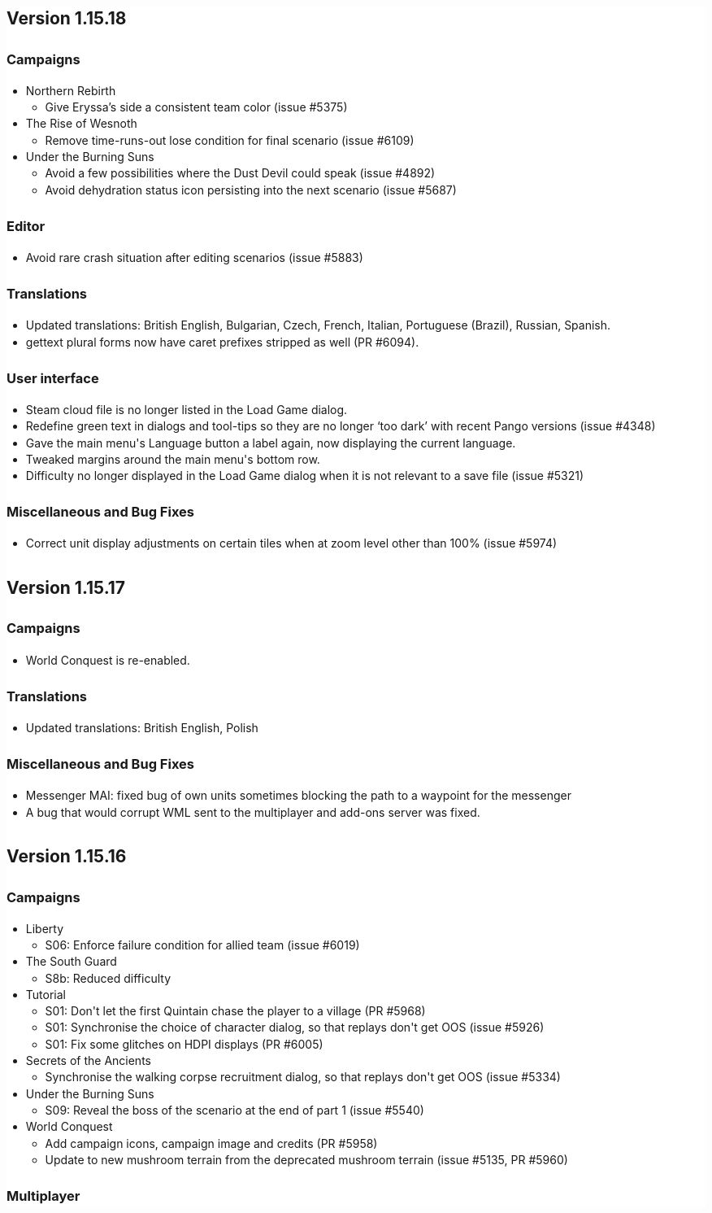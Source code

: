 ## Version 1.15.18
### Campaigns
  * Northern Rebirth
    * Give Eryssa’s side a consistent team color (issue #5375)
  * The Rise of Wesnoth
    * Remove time-runs-out lose condition for final scenario (issue #6109)
  * Under the Burning Suns
    * Avoid a few possibilities where the Dust Devil could speak (issue #4892)
    * Avoid dehydration status icon persisting into the next scenario (issue #5687)
### Editor
  * Avoid rare crash situation after editing scenarios (issue #5883)
### Translations
  * Updated translations: British English, Bulgarian, Czech, French, Italian, Portuguese (Brazil), Russian, Spanish.
  * gettext plural forms now have caret prefixes stripped as well (PR #6094).
### User interface
  * Steam cloud file is no longer listed in the Load Game dialog.
  * Redefine green text in dialogs and tool-tips so they are no longer ‘too dark’ with recent Pango versions (issue #4348)
  * Gave the main menu's Language button a label again, now displaying the current language.
  * Tweaked margins around the main menu's bottom row.
  * Difficulty no longer displayed in the Load Game dialog when it is not relevant to a save file (issue #5321)
### Miscellaneous and Bug Fixes
  * Correct unit display adjustments on certain tiles when at zoom level other than 100% (issue #5974)

## Version 1.15.17
### Campaigns
  * World Conquest is re-enabled.
### Translations
  * Updated translations: British English, Polish
### Miscellaneous and Bug Fixes
  * Messenger MAI: fixed bug of own units sometimes blocking the path to a waypoint for the messenger
  * A bug that would corrupt WML sent to the multiplayer and add-ons server was fixed.

## Version 1.15.16
### Campaigns
  * Liberty
    * S06: Enforce failure condition for allied team (issue #6019)
  * The South Guard
    * S8b: Reduced difficulty
  * Tutorial
    * S01: Don't let the first Quintain chase the player to a village (PR #5968)
    * S01: Synchronise the choice of character dialog, so that replays don't get OOS (issue #5926)
    * S01: Fix some glitches on HDPI displays (PR #6005)
  * Secrets of the Ancients
    * Synchronise the walking corpse recruitment dialog, so that replays don't get OOS (issue #5334)
  * Under the Burning Suns
    * S09: Reveal the boss of the scenario at the end of part 1 (issue #5540)
  * World Conquest
    * Add campaign icons, campaign image and credits (PR #5958)
    * Update to new mushroom terrain from the deprecated mushroom terrain (issue #5135, PR #5960)
### Multiplayer